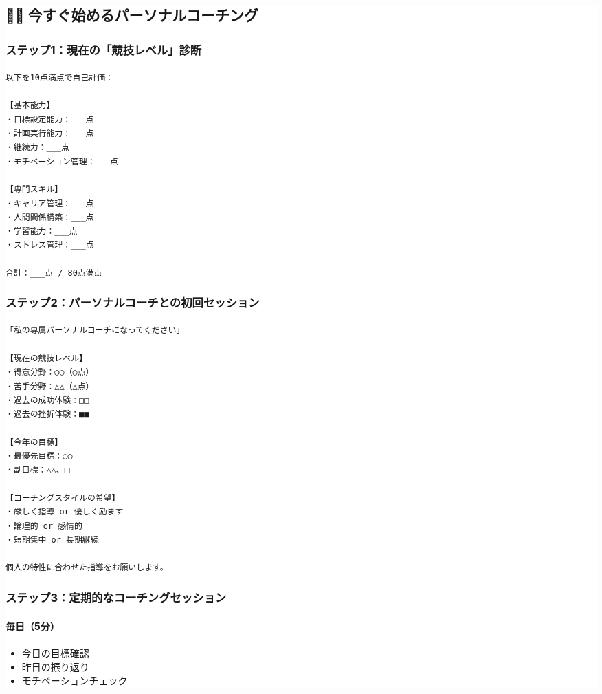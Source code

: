 ## 🏃‍♀️ 今すぐ始めるパーソナルコーチング

### ステップ1：現在の「競技レベル」診断

```
以下を10点満点で自己評価：

【基本能力】
・目標設定能力：___点
・計画実行能力：___点
・継続力：___点
・モチベーション管理：___点

【専門スキル】
・キャリア管理：___点
・人間関係構築：___点
・学習能力：___点
・ストレス管理：___点

合計：___点 / 80点満点
```

### ステップ2：パーソナルコーチとの初回セッション

```
「私の専属パーソナルコーチになってください」

【現在の競技レベル】
・得意分野：○○（○点）
・苦手分野：△△（△点）
・過去の成功体験：□□
・過去の挫折体験：■■

【今年の目標】
・最優先目標：○○
・副目標：△△、□□

【コーチングスタイルの希望】
・厳しく指導 or 優しく励ます
・論理的 or 感情的
・短期集中 or 長期継続

個人の特性に合わせた指導をお願いします。
```

### ステップ3：定期的なコーチングセッション

#### 毎日（5分）
- 今日の目標確認
- 昨日の振り返り
- モチベーションチェック
